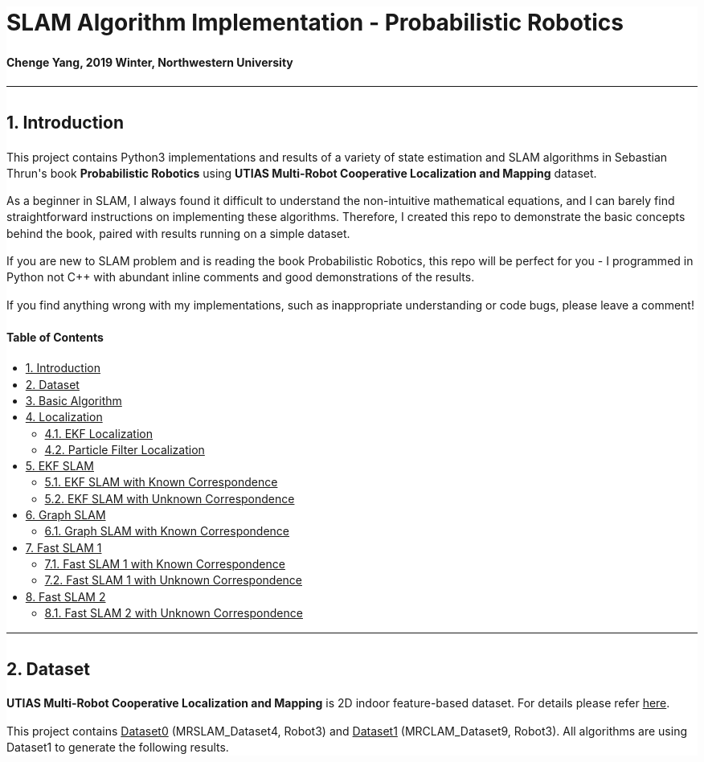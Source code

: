 # SLAM Algorithm Implementation - Probabilistic Robotics

#### Chenge Yang, 2019 Winter, Northwestern University

---

## 1. Introduction

This project contains Python3 implementations and results of a variety of state estimation and SLAM algorithms in Sebastian Thrun's book **Probabilistic Robotics** using **UTIAS Multi-Robot Cooperative Localization and Mapping** dataset.

As a beginner in SLAM, I always found it difficult to understand the non-intuitive mathematical equations, and I can barely find straightforward instructions on implementing these algorithms. Therefore, I created this repo to demonstrate the basic concepts behind the book, paired with results running on a simple dataset.

If you are new to SLAM problem and is reading the book Probabilistic Robotics, this repo will be perfect for you - I programmed in Python not C++ with abundant inline comments and good demonstrations of the results.

If you find anything wrong with my implementations, such as inappropriate understanding or code bugs, please leave a comment!

#### Table of Contents

- [1. Introduction](#1-Introduction)
- [2. Dataset](#2-Dataset)
- [3. Basic Algorithm](#3-Basic-Algorithm)
- [4. Localization](#4-Localization)
  - [4.1. EKF Localization](#41-EKF-Localization)
  - [4.2. Particle Filter Localization](#42-Particle-Filter-Localization)
- [5. EKF SLAM](#5-EKF-SLAM)
  - [5.1. EKF SLAM with Known Correspondence](#51-EKF-SLAM-with-Known-Correspondence)
  - [5.2. EKF SLAM with Unknown Correspondence](#52-EKF-SLAM-with-Unknown-Correspondence)
- [6. Graph SLAM](#6-Graph-SLAM)
  - [6.1. Graph SLAM with Known Correspondence](#61-Graph-SLAM-with-Known-Correspondence)
- [7. Fast SLAM 1](#7-Fast-SLAM-1)
  - [7.1. Fast SLAM 1 with Known Correspondence](#71-Fast-SLAM-1-with-Known-Correspondence)
  - [7.2. Fast SLAM 1 with Unknown Correspondence](#72-Fast-SLAM-1-with-Unknown-Correspondence)
- [8. Fast SLAM 2](#8-Fast-SLAM-2)
  - [8.1. Fast SLAM 2 with Unknown Correspondence](#81-Fast-SLAM-2-with-Unknown-Correspondence)

---

## 2. Dataset

**UTIAS Multi-Robot Cooperative Localization and Mapping** is 2D indoor feature-based dataset. For details please refer [here](http://asrl.utias.utoronto.ca/datasets/mrclam/index.html).

This project contains [Dataset0](0.Dataset0/) (MRSLAM_Dataset4, Robot3) and [Dataset1](0.Dataset1/) (MRCLAM_Dataset9, Robot3). All algorithms are using Dataset1 to generate the following results.
